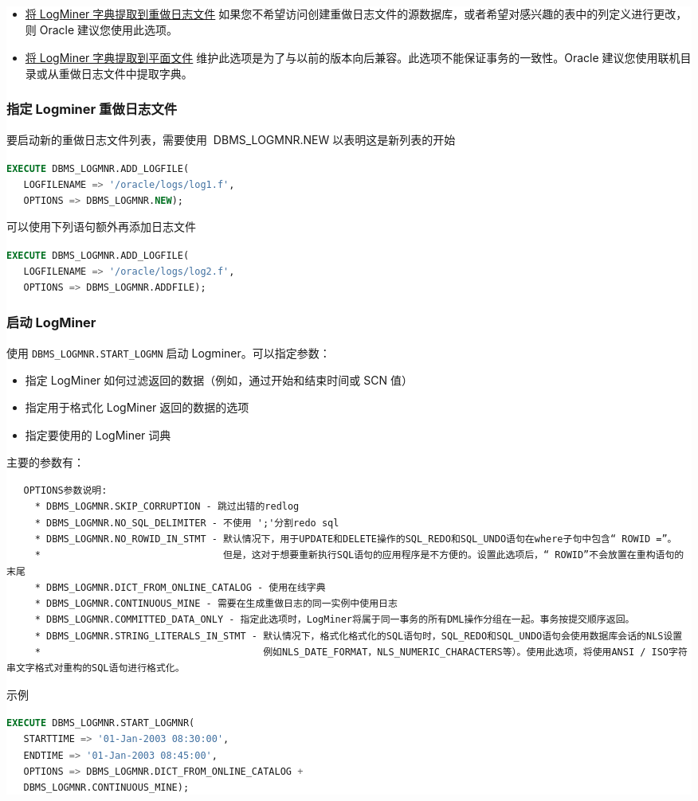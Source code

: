 - [将 LogMiner 字典提取到重做日志文件](https://docs.oracle.com/cd/B19306_01/server.102/b14215/logminer.htm#i1014735)
  如果您不希望访问创建重做日志文件的源数据库，或者希望对感兴趣的表中的列定义进行更改，则 Oracle 建议您使用此选项。

- [将 LogMiner 字典提取到平面文件](https://docs.oracle.com/cd/B19306_01/server.102/b14215/logminer.htm#i1014763)
  维护此选项是为了与以前的版本向后兼容。此选项不能保证事务的一致性。Oracle 建议您使用联机目录或从重做日志文件中提取字典。

### 指定 Logminer 重做日志文件

要启动新的重做日志文件列表，需要使用  DBMS_LOGMNR.NEW 以表明这是新列表的开始

```sql
EXECUTE DBMS_LOGMNR.ADD_LOGFILE(
   LOGFILENAME => '/oracle/logs/log1.f',
   OPTIONS => DBMS_LOGMNR.NEW);
```

可以使用下列语句额外再添加日志文件

```sql
EXECUTE DBMS_LOGMNR.ADD_LOGFILE(
   LOGFILENAME => '/oracle/logs/log2.f',
   OPTIONS => DBMS_LOGMNR.ADDFILE);
```

### 启动 LogMiner

使用 `DBMS_LOGMNR.START_LOGMN` 启动 Logminer。可以指定参数：

- 指定 LogMiner 如何过滤返回的数据（例如，通过开始和结束时间或 SCN 值）

- 指定用于格式化 LogMiner 返回的数据的选项

- 指定要使用的 LogMiner 词典

主要的参数有：

```text
   OPTIONS参数说明:
     * DBMS_LOGMNR.SKIP_CORRUPTION - 跳过出错的redlog
     * DBMS_LOGMNR.NO_SQL_DELIMITER - 不使用 ';'分割redo sql
     * DBMS_LOGMNR.NO_ROWID_IN_STMT - 默认情况下，用于UPDATE和DELETE操作的SQL_REDO和SQL_UNDO语句在where子句中包含“ ROWID =”。
     *                                但是，这对于想要重新执行SQL语句的应用程序是不方便的。设置此选项后，“ ROWID”不会放置在重构语句的末尾
     * DBMS_LOGMNR.DICT_FROM_ONLINE_CATALOG - 使用在线字典
     * DBMS_LOGMNR.CONTINUOUS_MINE - 需要在生成重做日志的同一实例中使用日志
     * DBMS_LOGMNR.COMMITTED_DATA_ONLY - 指定此选项时，LogMiner将属于同一事务的所有DML操作分组在一起。事务按提交顺序返回。
     * DBMS_LOGMNR.STRING_LITERALS_IN_STMT - 默认情况下，格式化格式化的SQL语句时，SQL_REDO和SQL_UNDO语句会使用数据库会话的NLS设置
     *                                       例如NLS_DATE_FORMAT，NLS_NUMERIC_CHARACTERS等）。使用此选项，将使用ANSI / ISO字符串文字格式对重构的SQL语句进行格式化。
```

示例

```sql
EXECUTE DBMS_LOGMNR.START_LOGMNR(
   STARTTIME => '01-Jan-2003 08:30:00',
   ENDTIME => '01-Jan-2003 08:45:00',
   OPTIONS => DBMS_LOGMNR.DICT_FROM_ONLINE_CATALOG +
   DBMS_LOGMNR.CONTINUOUS_MINE);
```
